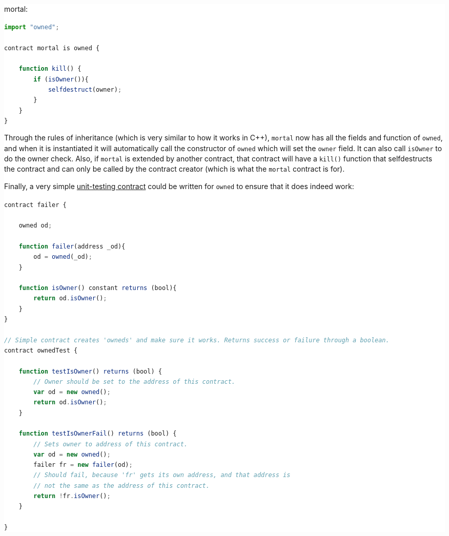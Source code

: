 mortal:

```javascript
import "owned";

contract mortal is owned {

    function kill() {
        if (isOwner()){
            selfdestruct(owner);
        }
    }
}
```

Through the rules of inheritance (which is very similar to how it works in C++), `mortal` now has all the fields and function of `owned`, and when it is instantiated it will automatically call the constructor of `owned` which will set the `owner` field. It can also call `isOwner` to do the owner check. Also, if `mortal` is extended by another contract, that contract will have a `kill()` function that selfdestructs the contract and can only be called by the contract creator (which is what the `mortal` contract is for).

Finally, a very simple [unit-testing contract](solidity_4_testing_solidity) could be written for `owned` to ensure that it does indeed work:

```javascript
contract failer {

    owned od;

    function failer(address _od){
        od = owned(_od);
    }

    function isOwner() constant returns (bool){
        return od.isOwner();
    }
}

// Simple contract creates 'owneds' and make sure it works. Returns success or failure through a boolean.
contract ownedTest {

    function testIsOwner() returns (bool) {
        // Owner should be set to the address of this contract.
        var od = new owned();
        return od.isOwner();
    }

    function testIsOwnerFail() returns (bool) {
        // Sets owner to address of this contract.
        var od = new owned();
        failer fr = new failer(od);
        // Should fail, because 'fr' gets its own address, and that address is
        // not the same as the address of this contract.
        return !fr.isOwner();
    }

}
```
